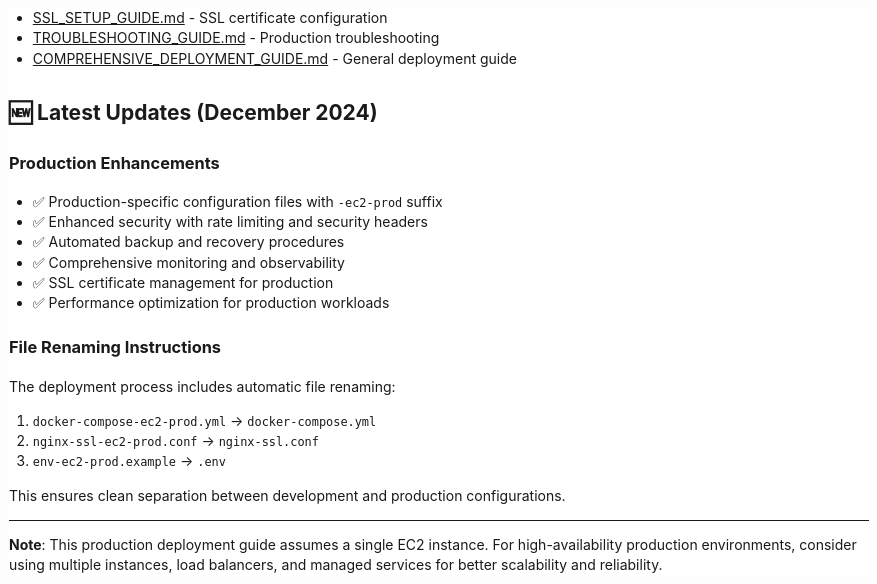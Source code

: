 - [SSL_SETUP_GUIDE.md](./SSL_SETUP_GUIDE.md) - SSL certificate configuration
- [TROUBLESHOOTING_GUIDE.md](./TROUBLESHOOTING_GUIDE.md) - Production troubleshooting
- [COMPREHENSIVE_DEPLOYMENT_GUIDE.md](./COMPREHENSIVE_DEPLOYMENT_GUIDE.md) - General deployment guide

## 🆕 Latest Updates (December 2024)

### Production Enhancements
- ✅ Production-specific configuration files with `-ec2-prod` suffix
- ✅ Enhanced security with rate limiting and security headers
- ✅ Automated backup and recovery procedures
- ✅ Comprehensive monitoring and observability
- ✅ SSL certificate management for production
- ✅ Performance optimization for production workloads

### File Renaming Instructions
The deployment process includes automatic file renaming:
1. `docker-compose-ec2-prod.yml` → `docker-compose.yml`
2. `nginx-ssl-ec2-prod.conf` → `nginx-ssl.conf`
3. `env-ec2-prod.example` → `.env`

This ensures clean separation between development and production configurations.

---

**Note**: This production deployment guide assumes a single EC2 instance. For high-availability production environments, consider using multiple instances, load balancers, and managed services for better scalability and reliability. 